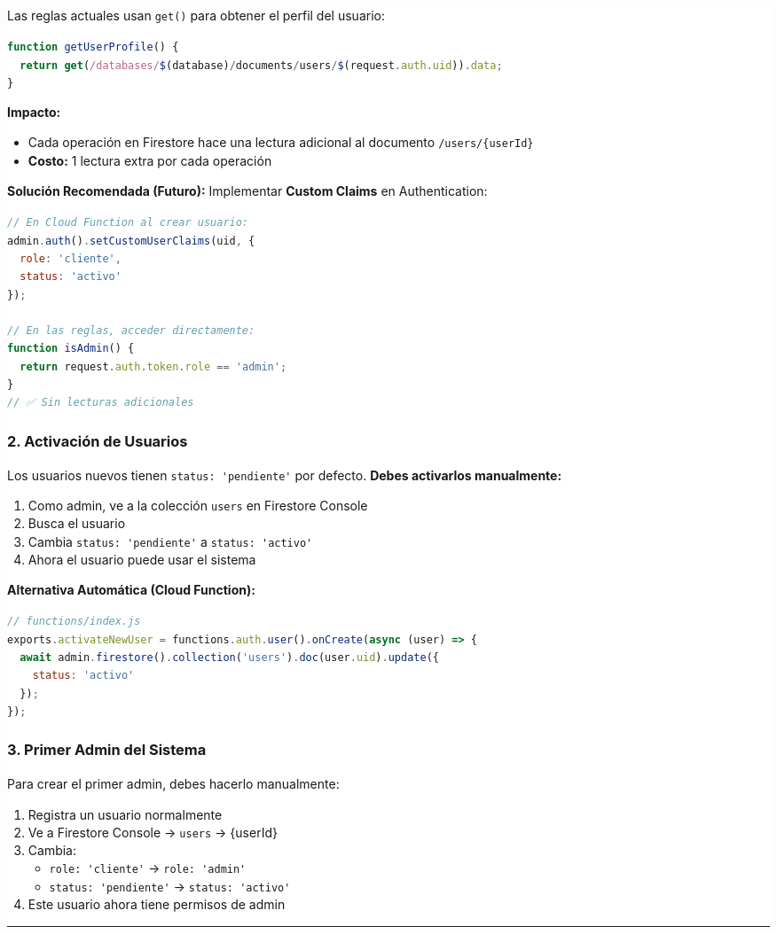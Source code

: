 Las reglas actuales usan `get()` para obtener el perfil del usuario:

```javascript
function getUserProfile() {
  return get(/databases/$(database)/documents/users/$(request.auth.uid)).data;
}
```

**Impacto:**
- Cada operación en Firestore hace una lectura adicional al documento `/users/{userId}`
- **Costo:** 1 lectura extra por cada operación

**Solución Recomendada (Futuro):**
Implementar **Custom Claims** en Authentication:

```javascript
// En Cloud Function al crear usuario:
admin.auth().setCustomUserClaims(uid, { 
  role: 'cliente', 
  status: 'activo' 
});

// En las reglas, acceder directamente:
function isAdmin() {
  return request.auth.token.role == 'admin';
}
// ✅ Sin lecturas adicionales
```

### 2. Activación de Usuarios

Los usuarios nuevos tienen `status: 'pendiente'` por defecto. **Debes activarlos manualmente:**

1. Como admin, ve a la colección `users` en Firestore Console
2. Busca el usuario
3. Cambia `status: 'pendiente'` a `status: 'activo'`
4. Ahora el usuario puede usar el sistema

**Alternativa Automática (Cloud Function):**

```javascript
// functions/index.js
exports.activateNewUser = functions.auth.user().onCreate(async (user) => {
  await admin.firestore().collection('users').doc(user.uid).update({
    status: 'activo'
  });
});
```

### 3. Primer Admin del Sistema

Para crear el primer admin, debes hacerlo manualmente:

1. Registra un usuario normalmente
2. Ve a Firestore Console → `users` → {userId}
3. Cambia:
   - `role: 'cliente'` → `role: 'admin'`
   - `status: 'pendiente'` → `status: 'activo'`
4. Este usuario ahora tiene permisos de admin

---